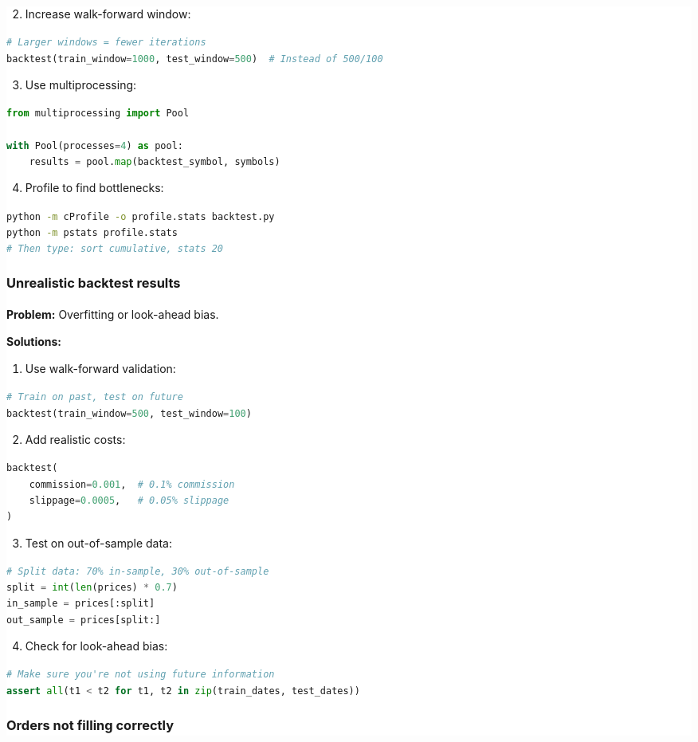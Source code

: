 2. Increase walk-forward window:
```python
# Larger windows = fewer iterations
backtest(train_window=1000, test_window=500)  # Instead of 500/100
```

3. Use multiprocessing:
```python
from multiprocessing import Pool

with Pool(processes=4) as pool:
    results = pool.map(backtest_symbol, symbols)
```

4. Profile to find bottlenecks:
```bash
python -m cProfile -o profile.stats backtest.py
python -m pstats profile.stats
# Then type: sort cumulative, stats 20
```

### Unrealistic backtest results

**Problem:**
Overfitting or look-ahead bias.

**Solutions:**

1. Use walk-forward validation:
```python
# Train on past, test on future
backtest(train_window=500, test_window=100)
```

2. Add realistic costs:
```python
backtest(
    commission=0.001,  # 0.1% commission
    slippage=0.0005,   # 0.05% slippage
)
```

3. Test on out-of-sample data:
```python
# Split data: 70% in-sample, 30% out-of-sample
split = int(len(prices) * 0.7)
in_sample = prices[:split]
out_sample = prices[split:]
```

4. Check for look-ahead bias:
```python
# Make sure you're not using future information
assert all(t1 < t2 for t1, t2 in zip(train_dates, test_dates))
```

### Orders not filling correctly
